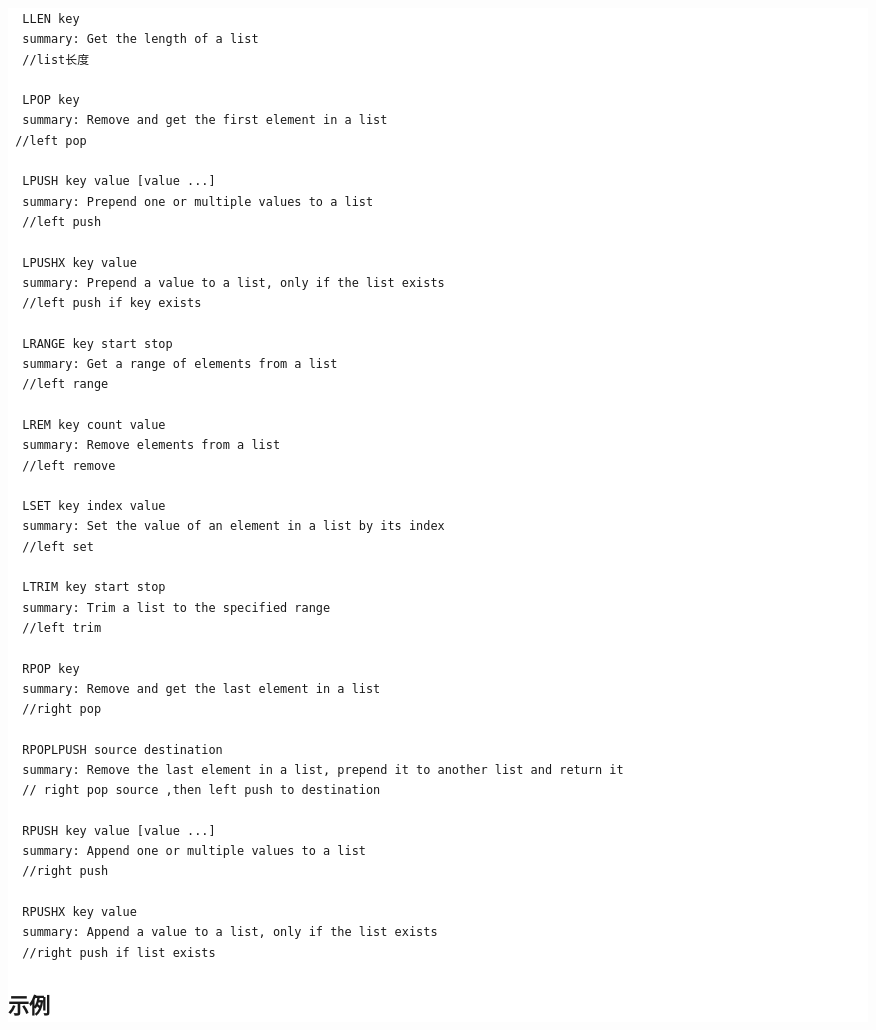```shell
  LLEN key
  summary: Get the length of a list
  //list长度

  LPOP key
  summary: Remove and get the first element in a list
 //left pop

  LPUSH key value [value ...]
  summary: Prepend one or multiple values to a list
  //left push

  LPUSHX key value
  summary: Prepend a value to a list, only if the list exists
  //left push if key exists

  LRANGE key start stop
  summary: Get a range of elements from a list
  //left range

  LREM key count value
  summary: Remove elements from a list
  //left remove

  LSET key index value
  summary: Set the value of an element in a list by its index
  //left set

  LTRIM key start stop
  summary: Trim a list to the specified range
  //left trim

  RPOP key
  summary: Remove and get the last element in a list
  //right pop

  RPOPLPUSH source destination
  summary: Remove the last element in a list, prepend it to another list and return it
  // right pop source ,then left push to destination

  RPUSH key value [value ...]
  summary: Append one or multiple values to a list
  //right push

  RPUSHX key value
  summary: Append a value to a list, only if the list exists
  //right push if list exists
```

## 示例
